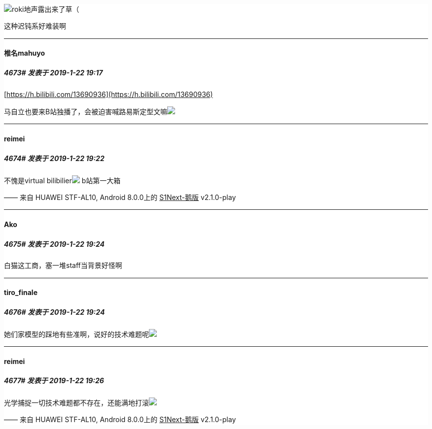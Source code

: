 <img src="https://static.saraba1st.com/image/smiley/face2017/009.gif" referrerpolicy="no-referrer">roki地声露出来了草（

这种迟钝系好难装啊


*****

####  椎名mahuyo  
##### 4673#       发表于 2019-1-22 19:17


[https://h.bilibili.com/13690936](https://h.bilibili.com/13690936)

马自立也要来B站独播了，会被迫害喊路易斯定型文嘛<img src="https://static.saraba1st.com/image/smiley/face2017/068.png" referrerpolicy="no-referrer">


*****

####  reimei  
##### 4674#       发表于 2019-1-22 19:22


不愧是virtual bilibilier<img src="https://static.saraba1st.com/image/smiley/face2017/037.png" referrerpolicy="no-referrer">
b站第一大箱

—— 来自 HUAWEI STF-AL10, Android 8.0.0上的 [S1Next-鹅版](https://github.com/ykrank/S1-Next/releases) v2.1.0-play


*****

####  Ako  
##### 4675#       发表于 2019-1-22 19:24


白猫这工商，塞一堆staff当背景好怪啊


*****

####  tiro_finale  
##### 4676#       发表于 2019-1-22 19:24


她们家模型的踩地有些准啊，说好的技术难题呢<img src="https://static.saraba1st.com/image/smiley/face2017/069.png" referrerpolicy="no-referrer">


*****

####  reimei  
##### 4677#       发表于 2019-1-22 19:26


光学捕捉一切技术难题都不存在，还能满地打滚<img src="https://static.saraba1st.com/image/smiley/face2017/037.png" referrerpolicy="no-referrer">

—— 来自 HUAWEI STF-AL10, Android 8.0.0上的 [S1Next-鹅版](https://github.com/ykrank/S1-Next/releases) v2.1.0-play

